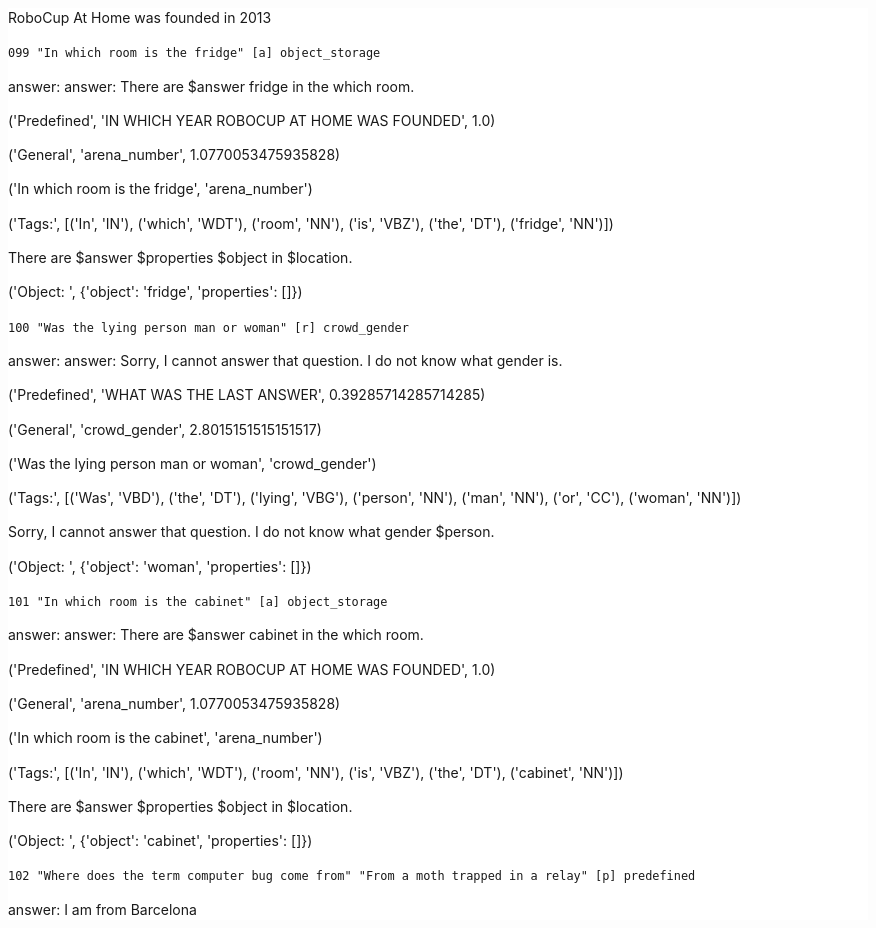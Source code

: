 RoboCup At Home was founded in 2013

```
099 "In which room is the fridge" [a] object_storage
```

answer: answer: There are $answer fridge in the which room.

('Predefined', 'IN WHICH YEAR ROBOCUP AT HOME WAS FOUNDED', 1.0)

('General', 'arena_number', 1.0770053475935828)

('In which room is the fridge', 'arena_number')

('Tags:', [('In', 'IN'), ('which', 'WDT'), ('room', 'NN'), ('is', 'VBZ'), ('the', 'DT'), ('fridge', 'NN')])

There are $answer $properties $object in $location.

('Object: ', {'object': 'fridge', 'properties': []})

```
100 "Was the lying person man or woman" [r] crowd_gender
```

answer: answer: Sorry, I cannot answer that question. I do not know what gender  is.

('Predefined', 'WHAT WAS THE LAST ANSWER', 0.39285714285714285)

('General', 'crowd_gender', 2.8015151515151517)

('Was the lying person man or woman', 'crowd_gender')

('Tags:', [('Was', 'VBD'), ('the', 'DT'), ('lying', 'VBG'), ('person', 'NN'), ('man', 'NN'), ('or', 'CC'), ('woman', 'NN')])

Sorry, I cannot answer that question. I do not know what gender $person.

('Object: ', {'object': 'woman', 'properties': []})


```
101 "In which room is the cabinet" [a] object_storage
```
answer: answer: There are $answer cabinet in the which room.

('Predefined', 'IN WHICH YEAR ROBOCUP AT HOME WAS FOUNDED', 1.0)

('General', 'arena_number', 1.0770053475935828)

('In which room is the cabinet', 'arena_number')

('Tags:', [('In', 'IN'), ('which', 'WDT'), ('room', 'NN'), ('is', 'VBZ'), ('the', 'DT'), ('cabinet', 'NN')])

There are $answer $properties $object in $location.

('Object: ', {'object': 'cabinet', 'properties': []})

```
102 "Where does the term computer bug come from" "From a moth trapped in a relay" [p] predefined
```

answer: I am from Barcelona
